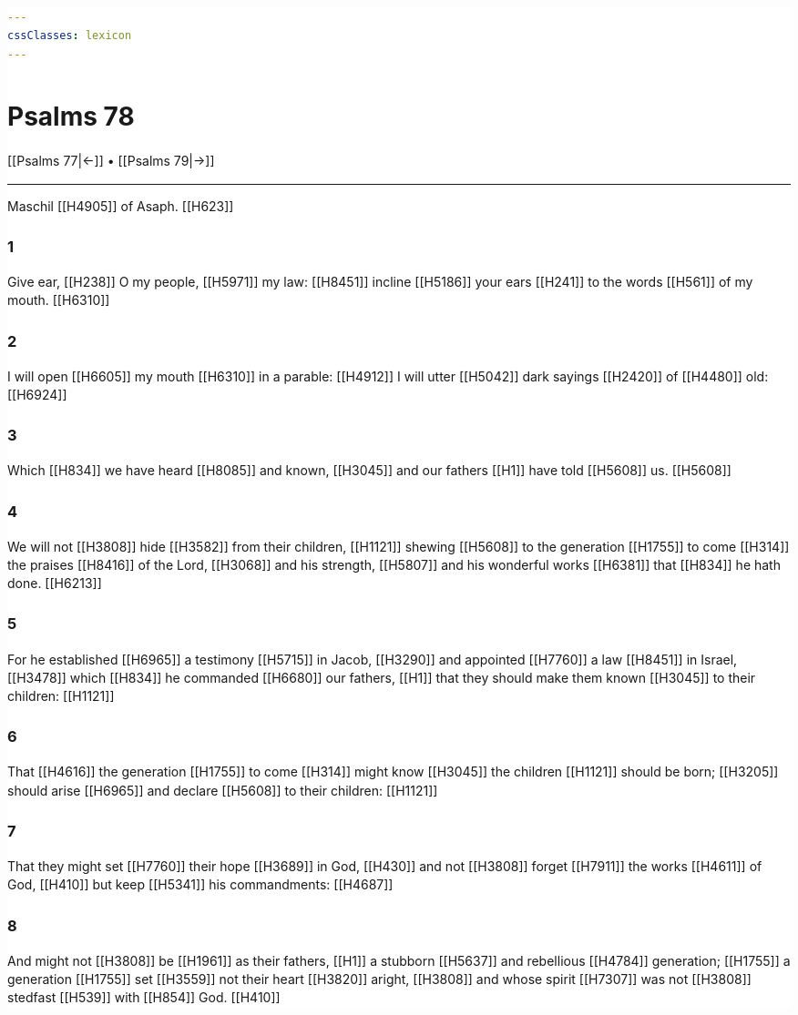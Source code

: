```yaml
---
cssClasses: lexicon
---
```

# Psalms 78

[[Psalms 77|←]] • [[Psalms 79|→]]

---

Maschil [[H4905]] of Asaph. [[H623]]

### 1
Give ear, [[H238]] O my people, [[H5971]] my law: [[H8451]] incline [[H5186]] your ears [[H241]] to the words [[H561]] of my mouth. [[H6310]]

### 2
I will open [[H6605]] my mouth [[H6310]] in a parable: [[H4912]] I will utter [[H5042]] dark sayings [[H2420]] of [[H4480]] old: [[H6924]]

### 3
Which [[H834]] we have heard [[H8085]] and known, [[H3045]] and our fathers [[H1]] have told [[H5608]] us. [[H5608]]

### 4
We will not [[H3808]] hide [[H3582]] from their children, [[H1121]] shewing [[H5608]] to the generation [[H1755]] to come [[H314]] the praises [[H8416]] of the Lord, [[H3068]] and his strength, [[H5807]] and his wonderful works [[H6381]] that [[H834]] he hath done. [[H6213]]

### 5
For he established [[H6965]] a testimony [[H5715]] in Jacob, [[H3290]] and appointed [[H7760]] a law [[H8451]] in Israel, [[H3478]] which [[H834]] he commanded [[H6680]] our fathers, [[H1]] that they should make them known [[H3045]] to their children: [[H1121]]

### 6
That [[H4616]] the generation [[H1755]] to come [[H314]] might know [[H3045]] the children [[H1121]] should be born; [[H3205]] should arise [[H6965]] and declare [[H5608]] to their children: [[H1121]]

### 7
That they might set [[H7760]] their hope [[H3689]] in God, [[H430]] and not [[H3808]] forget [[H7911]] the works [[H4611]] of God, [[H410]] but keep [[H5341]] his commandments: [[H4687]]

### 8
And might not [[H3808]] be [[H1961]] as their fathers, [[H1]] a stubborn [[H5637]] and rebellious [[H4784]] generation; [[H1755]] a generation [[H1755]] set [[H3559]] not their heart [[H3820]]  aright, [[H3808]] and whose spirit [[H7307]] was not [[H3808]] stedfast [[H539]] with [[H854]] God. [[H410]]
